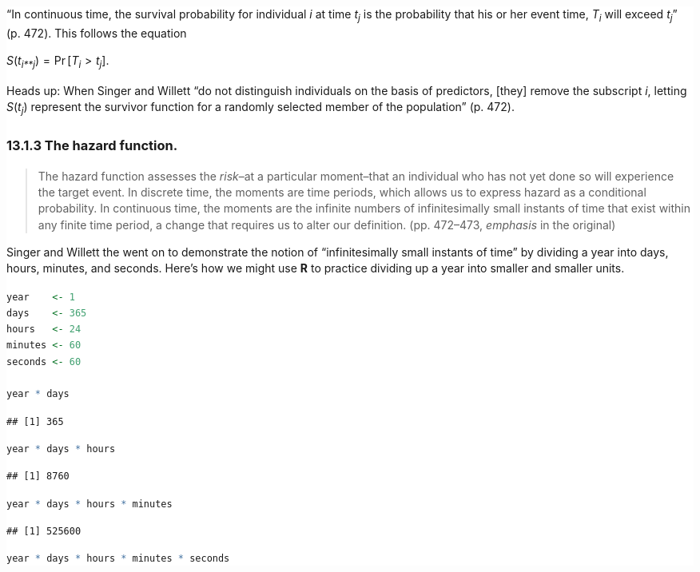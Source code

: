 “In continuous time, the survival probability for individual *i* at time
*t*<sub>*j*</sub> is the probability that his or her event time,
*T*<sub>*i*</sub> will exceed *t*<sub>*j*</sub>” (p. 472). This follows
the equation

*S*(*t*<sub>*i**j*</sub>) = Pr \[*T*<sub>*i*</sub> &gt; *t*<sub>*j*</sub>\].

Heads up: When Singer and Willett “do not distinguish individuals on the
basis of predictors, \[they\] remove the subscript *i*, letting
*S*(*t*<sub>*j*</sub>) represent the survivor function for a randomly
selected member of the population” (p. 472).

### 13.1.3 The hazard function.

> The hazard function assesses the *risk*–at a particular moment–that an
> individual who has not yet done so will experience the target event.
> In discrete time, the moments are time periods, which allows us to
> express hazard as a conditional probability. In continuous time, the
> moments are the infinite numbers of infinitesimally small instants of
> time that exist within any finite time period, a change that requires
> us to alter our definition. (pp. 472–473, *emphasis* in the original)

Singer and Willett the went on to demonstrate the notion of
“infinitesimally small instants of time” by dividing a year into days,
hours, minutes, and seconds. Here’s how we might use **R** to practice
dividing up a year into smaller and smaller units.

``` r
year    <- 1
days    <- 365
hours   <- 24
minutes <- 60
seconds <- 60

year * days
```

    ## [1] 365

``` r
year * days * hours
```

    ## [1] 8760

``` r
year * days * hours * minutes
```

    ## [1] 525600

``` r
year * days * hours * minutes * seconds
```
